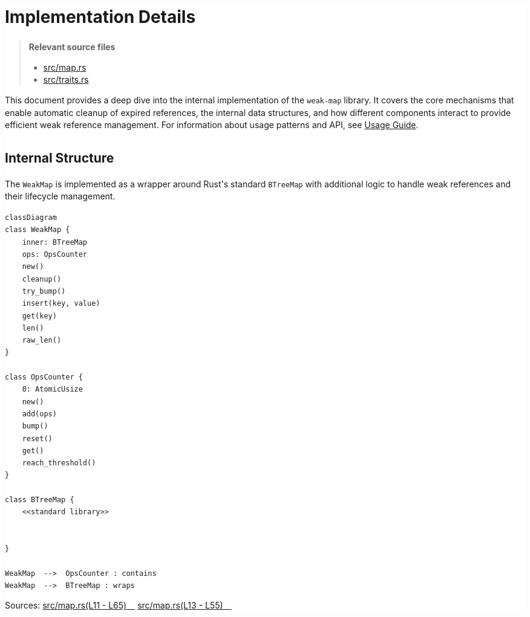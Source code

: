 # Implementation Details

> **Relevant source files**
> * [src/map.rs](https://github.com/Starry-OS/weak-map/blob/b19a081d/src/map.rs)
> * [src/traits.rs](https://github.com/Starry-OS/weak-map/blob/b19a081d/src/traits.rs)

This document provides a deep dive into the internal implementation of the `weak-map` library. It covers the core mechanisms that enable automatic cleanup of expired references, the internal data structures, and how different components interact to provide efficient weak reference management. For information about usage patterns and API, see [Usage Guide](/Starry-OS/weak-map/3-usage-guide).

## Internal Structure

The `WeakMap` is implemented as a wrapper around Rust's standard `BTreeMap` with additional logic to handle weak references and their lifecycle management.

```mermaid
classDiagram
class WeakMap {
    inner: BTreeMap
    ops: OpsCounter
    new()
    cleanup()
    try_bump()
    insert(key, value)
    get(key)
    len()
    raw_len()
}

class OpsCounter {
    0: AtomicUsize
    new()
    add(ops)
    bump()
    reset()
    get()
    reach_threshold()
}

class BTreeMap {
    <<standard library>>
    
    
}

WeakMap  -->  OpsCounter : contains
WeakMap  -->  BTreeMap : wraps
```

Sources: [src/map.rs(L11 - L65)&emsp;](https://github.com/Starry-OS/weak-map/blob/b19a081d/src/map.rs#L11-L65) [src/map.rs(L13 - L55)&emsp;](https://github.com/Starry-OS/weak-map/blob/b19a081d/src/map.rs#L13-L55)
